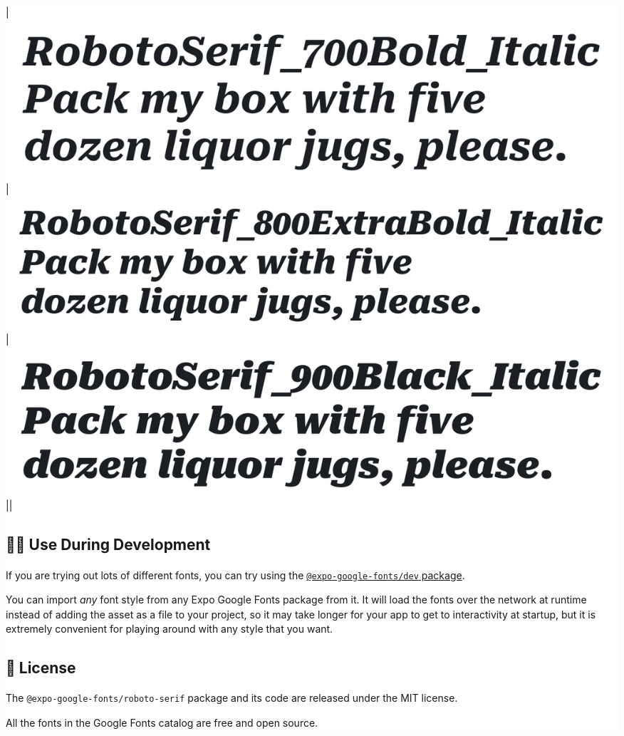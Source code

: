 |![RobotoSerif_700Bold_Italic](./RobotoSerif_700Bold_Italic.ttf.png)|![RobotoSerif_800ExtraBold_Italic](./RobotoSerif_800ExtraBold_Italic.ttf.png)|![RobotoSerif_900Black_Italic](./RobotoSerif_900Black_Italic.ttf.png)||


## 👩‍💻 Use During Development

If you are trying out lots of different fonts, you can try using the [`@expo-google-fonts/dev` package](https://github.com/expo/google-fonts/tree/master/font-packages/dev#readme).

You can import *any* font style from any Expo Google Fonts package from it. It will load the fonts
over the network at runtime instead of adding the asset as a file to your project, so it may take longer
for your app to get to interactivity at startup, but it is extremely convenient
for playing around with any style that you want.

## 📖 License

The `@expo-google-fonts/roboto-serif` package and its code are released under the MIT license.

All the fonts in the Google Fonts catalog are free and open source.

